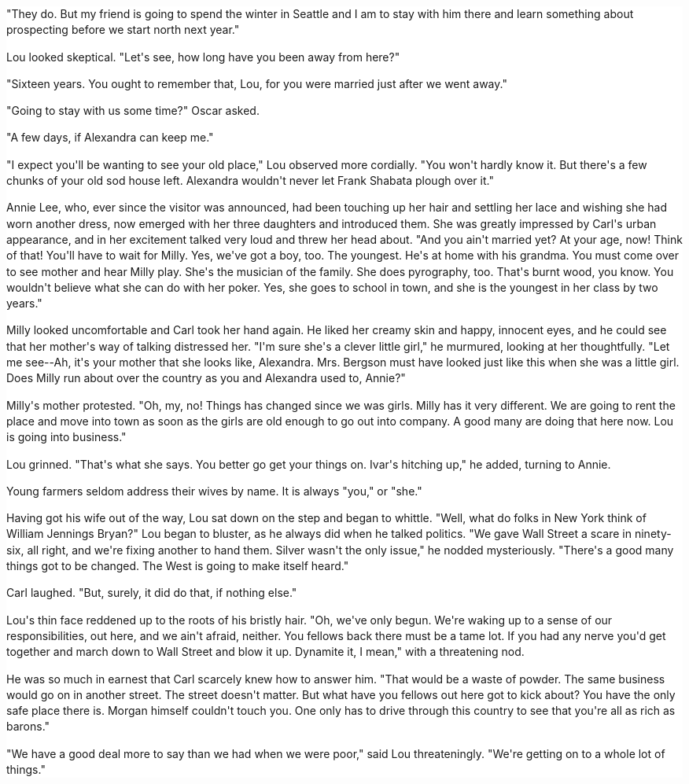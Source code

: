 "They do. But my friend is going to spend the winter in Seattle and I am to stay with him there and learn something about prospecting before we start north next year." 

Lou looked skeptical. "Let's see, how long have you been away from here?" 

"Sixteen years. You ought to remember that, Lou, for you were married just after we went away." 

"Going to stay with us some time?" Oscar asked. 

"A few days, if Alexandra can keep me." 

"I expect you'll be wanting to see your old place," Lou observed more cordially. "You won't hardly know it. But there's a few chunks of your old sod house left. Alexandra wouldn't never let Frank Shabata plough over it." 

Annie Lee, who, ever since the visitor was announced, had been touching up her hair and settling her lace and wishing she had worn another dress, now emerged with her three daughters and introduced them. She was greatly impressed by Carl's urban appearance, and in her excitement talked very loud and threw her head about. "And you ain't married yet? At your age, now! Think of that! You'll have to wait for Milly. Yes, we've got a boy, too. The youngest. He's at home with his grandma. You must come over to see mother and hear Milly play. She's the musician of the family. She does pyrography, too. That's burnt wood, you know. You wouldn't believe what she can do with her poker. Yes, she goes to school in town, and she is the youngest in her class by two years." 

Milly looked uncomfortable and Carl took her hand again. He liked her creamy skin and happy, innocent eyes, and he could see that her mother's way of talking distressed her. "I'm sure she's a clever little girl," he murmured, looking at her thoughtfully. "Let me see--Ah, it's your mother that she looks like, Alexandra. Mrs. Bergson must have looked just like this when she was a little girl. Does Milly run about over the country as you and Alexandra used to, Annie?" 

Milly's mother protested. "Oh, my, no! Things has changed since we was girls. Milly has it very different. We are going to rent the place and move into town as soon as the girls are old enough to go out into company. A good many are doing that here now. Lou is going into business." 

Lou grinned. "That's what she says. You better go get your things on. Ivar's hitching up," he added, turning to Annie. 

Young farmers seldom address their wives by name. It is always "you," or "she." 

Having got his wife out of the way, Lou sat down on the step and began to whittle. "Well, what do folks in New York think of William Jennings Bryan?" Lou began to bluster, as he always did when he talked politics. "We gave Wall Street a scare in ninety-six, all right, and we're fixing another to hand them. Silver wasn't the only issue," he nodded mysteriously. "There's a good many things got to be changed. The West is going to make itself heard." 

Carl laughed. "But, surely, it did do that, if nothing else." 

Lou's thin face reddened up to the roots of his bristly hair. "Oh, we've only begun. We're waking up to a sense of our responsibilities, out here, and we ain't afraid, neither. You fellows back there must be a tame lot. If you had any nerve you'd get together and march down to Wall Street and blow it up. Dynamite it, I mean," with a threatening nod. 

He was so much in earnest that Carl scarcely knew how to answer him. "That would be a waste of powder. The same business would go on in another street. The street doesn't matter. But what have you fellows out here got to kick about? You have the only safe place there is. Morgan himself couldn't touch you. One only has to drive through this country to see that you're all as rich as barons." 

"We have a good deal more to say than we had when we were poor," said Lou threateningly. "We're getting on to a whole lot of things." 
